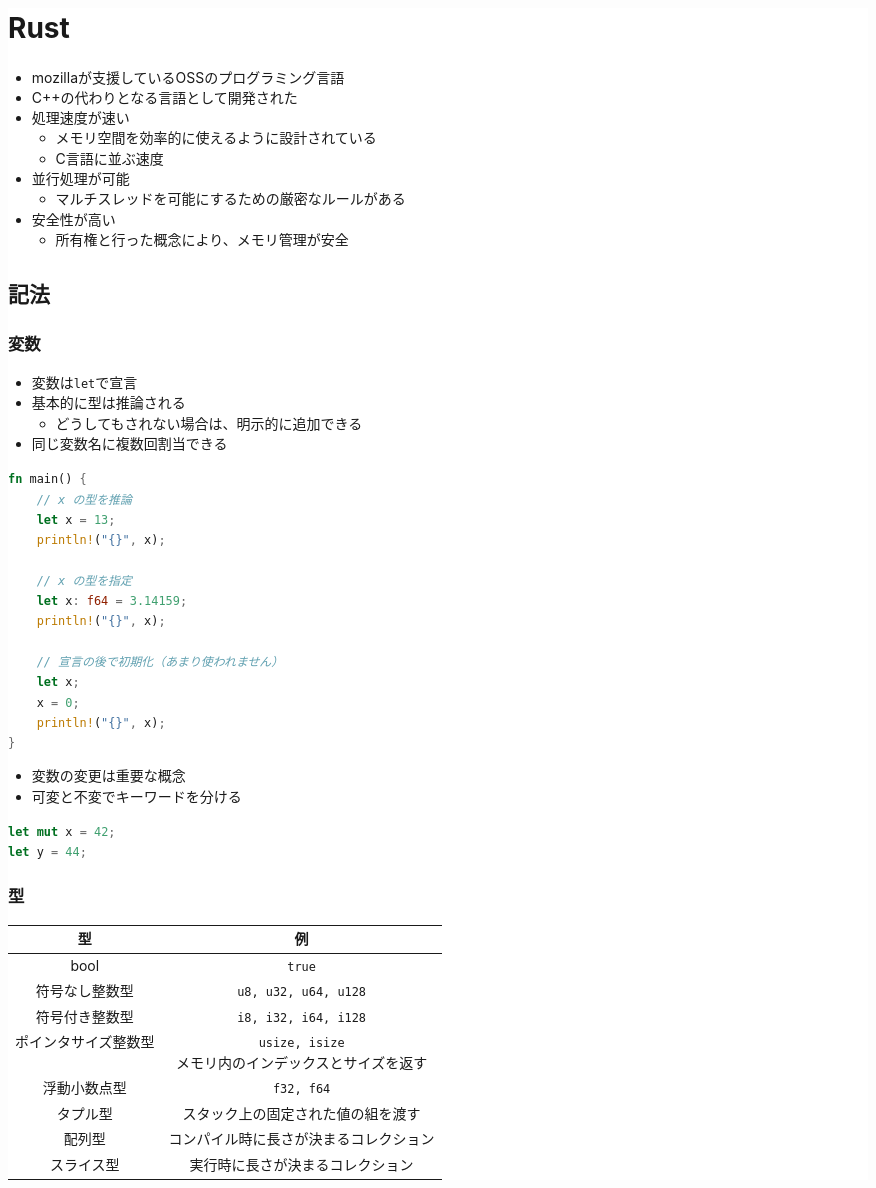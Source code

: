 # Rust

- mozillaが支援しているOSSのプログラミング言語
- C++の代わりとなる言語として開発された
- 処理速度が速い
  - メモリ空間を効率的に使えるように設計されている
  - C言語に並ぶ速度
- 並行処理が可能
  - マルチスレッドを可能にするための厳密なルールがある
- 安全性が高い
  - 所有権と行った概念により、メモリ管理が安全

## 記法

### 変数

- 変数は`let`で宣言
- 基本的に型は推論される
  - どうしてもされない場合は、明示的に追加できる
- 同じ変数名に複数回割当できる

```rust
fn main() {
    // x の型を推論
    let x = 13;
    println!("{}", x);

    // x の型を指定
    let x: f64 = 3.14159;
    println!("{}", x);

    // 宣言の後で初期化（あまり使われません）
    let x;
    x = 0;
    println!("{}", x);
}
```

- 変数の変更は重要な概念
- 可変と不変でキーワードを分ける

```rust
let mut x = 42;
let y = 44;
```

### 型

|型|例|
|:--:|:--:|
|bool|`true`|
|符号なし整数型|`u8, u32, u64, u128`|
|符号付き整数型|`i8, i32, i64, i128`|
|ポインタサイズ整数型|`usize, isize`<br>メモリ内のインデックスとサイズを返す|
|浮動小数点型|`f32, f64`|
|タプル型|スタック上の固定された値の組を渡す|
|配列型|コンパイル時に長さが決まるコレクション|
|スライス型|実行時に長さが決まるコレクション|
